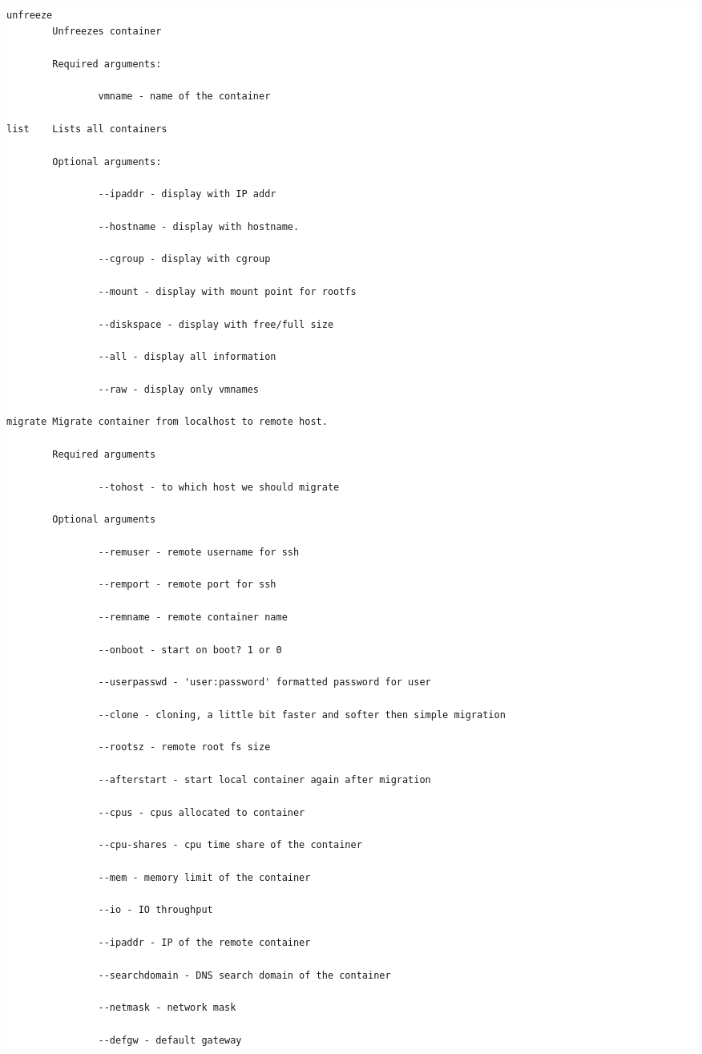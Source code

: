     unfreeze
            Unfreezes container

            Required arguments:

                    vmname - name of the container

    list    Lists all containers

            Optional arguments:

                    --ipaddr - display with IP addr

                    --hostname - display with hostname.

                    --cgroup - display with cgroup

                    --mount - display with mount point for rootfs

                    --diskspace - display with free/full size

                    --all - display all information

                    --raw - display only vmnames

    migrate Migrate container from localhost to remote host.

            Required arguments

                    --tohost - to which host we should migrate

            Optional arguments

                    --remuser - remote username for ssh

                    --remport - remote port for ssh

                    --remname - remote container name

                    --onboot - start on boot? 1 or 0

                    --userpasswd - 'user:password' formatted password for user

                    --clone - cloning, a little bit faster and softer then simple migration

                    --rootsz - remote root fs size

                    --afterstart - start local container again after migration

                    --cpus - cpus allocated to container

                    --cpu-shares - cpu time share of the container

                    --mem - memory limit of the container

                    --io - IO throughput

                    --ipaddr - IP of the remote container

                    --searchdomain - DNS search domain of the container

                    --netmask - network mask

                    --defgw - default gateway
